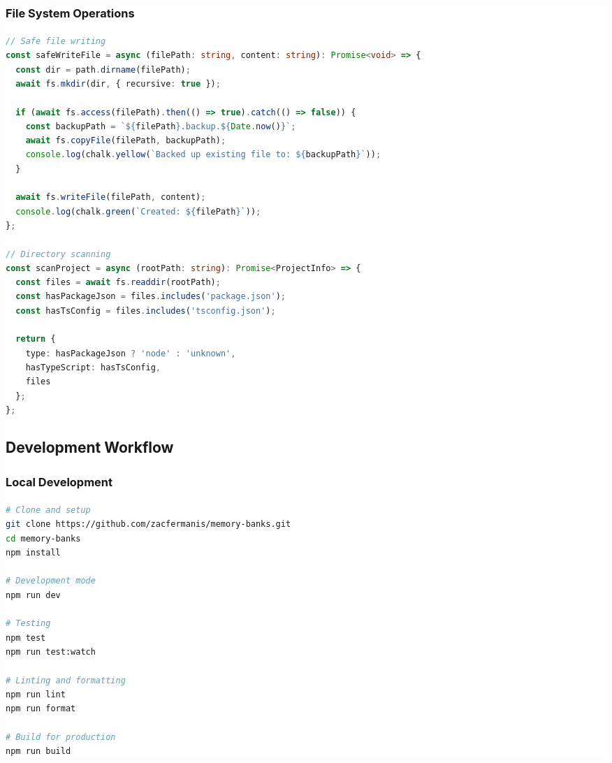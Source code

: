 ### File System Operations
```typescript
// Safe file writing
const safeWriteFile = async (filePath: string, content: string): Promise<void> => {
  const dir = path.dirname(filePath);
  await fs.mkdir(dir, { recursive: true });
  
  if (await fs.access(filePath).then(() => true).catch(() => false)) {
    const backupPath = `${filePath}.backup.${Date.now()}`;
    await fs.copyFile(filePath, backupPath);
    console.log(chalk.yellow(`Backed up existing file to: ${backupPath}`));
  }
  
  await fs.writeFile(filePath, content);
  console.log(chalk.green(`Created: ${filePath}`));
};

// Directory scanning
const scanProject = async (rootPath: string): Promise<ProjectInfo> => {
  const files = await fs.readdir(rootPath);
  const hasPackageJson = files.includes('package.json');
  const hasTsConfig = files.includes('tsconfig.json');
  
  return {
    type: hasPackageJson ? 'node' : 'unknown',
    hasTypeScript: hasTsConfig,
    files
  };
};
```

## Development Workflow

### Local Development
```bash
# Clone and setup
git clone https://github.com/zacfermanis/memory-banks.git
cd memory-banks
npm install

# Development mode
npm run dev

# Testing
npm test
npm run test:watch

# Linting and formatting
npm run lint
npm run format

# Build for production
npm run build
```
